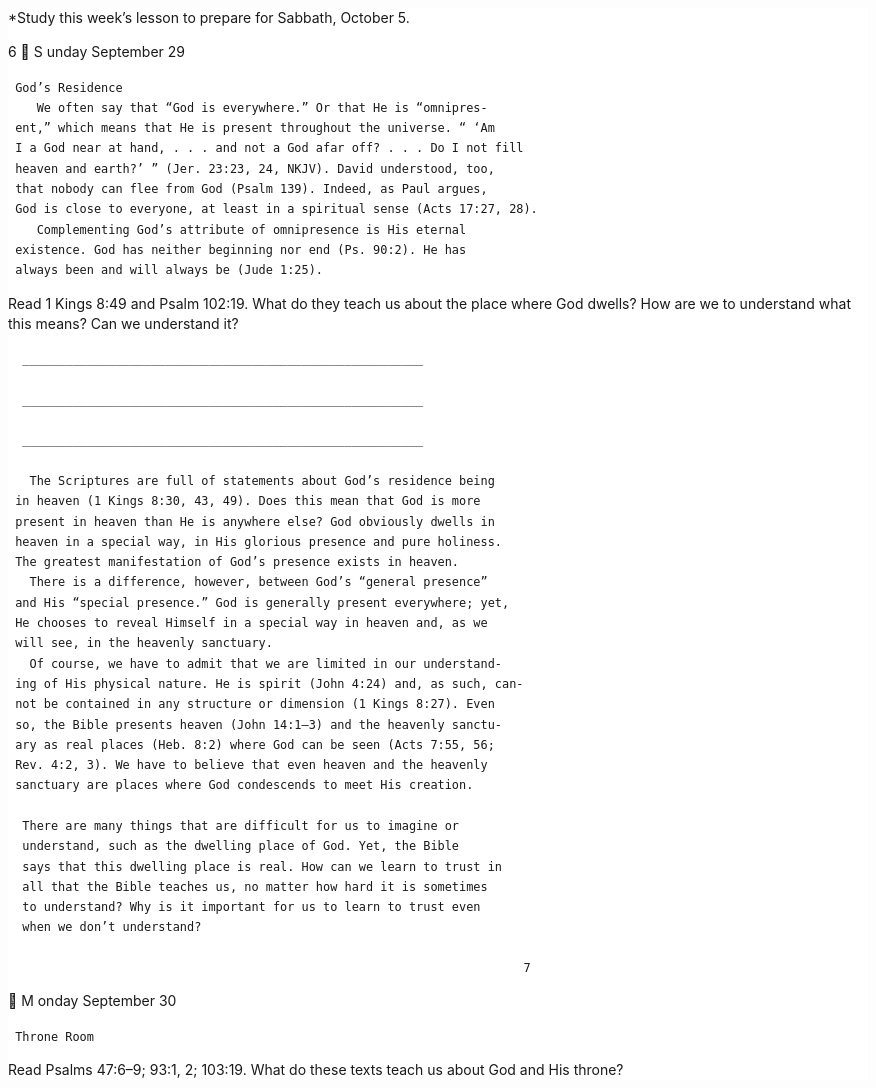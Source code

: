 *Study this week’s lesson to prepare for Sabbath, October 5.


6
                  S unday September 29

     God’s Residence
        We often say that “God is everywhere.” Or that He is “omnipres-
     ent,” which means that He is present throughout the universe. “ ‘Am
     I a God near at hand, . . . and not a God afar off? . . . Do I not fill
     heaven and earth?’ ” (Jer. 23:23, 24, NKJV). David understood, too,
     that nobody can flee from God (Psalm 139). Indeed, as Paul argues,
     God is close to everyone, at least in a spiritual sense (Acts 17:27, 28).
        Complementing God’s attribute of omnipresence is His eternal
     existence. God has neither beginning nor end (Ps. 90:2). He has
     always been and will always be (Jude 1:25).

Read 1 Kings 8:49 and Psalm 102:19. What do they teach us about
     the place where God dwells? How are we to understand what this
     means? Can we understand it?

      ________________________________________________________

      ________________________________________________________

      ________________________________________________________

       The Scriptures are full of statements about God’s residence being
     in heaven (1 Kings 8:30, 43, 49). Does this mean that God is more
     present in heaven than He is anywhere else? God obviously dwells in
     heaven in a special way, in His glorious presence and pure holiness.
     The greatest manifestation of God’s presence exists in heaven.
       There is a difference, however, between God’s “general presence”
     and His “special presence.” God is generally present everywhere; yet,
     He chooses to reveal Himself in a special way in heaven and, as we
     will see, in the heavenly sanctuary.
       Of course, we have to admit that we are limited in our understand-
     ing of His physical nature. He is spirit (John 4:24) and, as such, can-
     not be contained in any structure or dimension (1 Kings 8:27). Even
     so, the Bible presents heaven (John 14:1–3) and the heavenly sanctu-
     ary as real places (Heb. 8:2) where God can be seen (Acts 7:55, 56;
     Rev. 4:2, 3). We have to believe that even heaven and the heavenly
     sanctuary are places where God condescends to meet His creation.

      There are many things that are difficult for us to imagine or
      understand, such as the dwelling place of God. Yet, the Bible
      says that this dwelling place is real. How can we learn to trust in
      all that the Bible teaches us, no matter how hard it is sometimes
      to understand? Why is it important for us to learn to trust even
      when we don’t understand?

                                                                            7
                M onday September 30

     Throne Room
Read Psalms 47:6–9; 93:1, 2; 103:19. What do these texts teach us
     about God and His throne?
